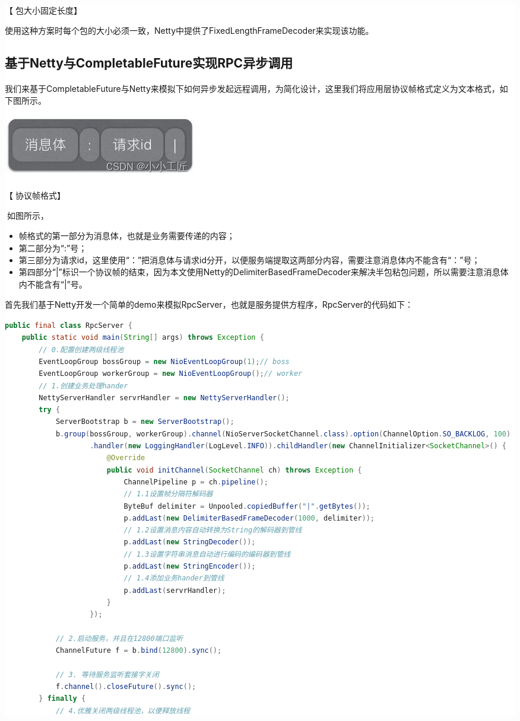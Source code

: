 

【 包大小固定长度】

使用这种方案时每个包的大小必须一致，Netty中提供了FixedLengthFrameDecoder来实现该功能。





## 基于Netty与CompletableFuture实现RPC异步调用

我们来基于CompletableFuture与Netty来模拟下如何异步发起远程调用，为简化设计，这里我们将应用层协议帧格式定义为文本格式，如下图所示。

![](image/ad99f1f5cc21e2240d9adb71ebd213ab.png)

【 协议帧格式】

​	如图所示，

- 帧格式的第一部分为消息体，也就是业务需要传递的内容；
- 第二部分为“:”号；
- 第三部分为请求id，这里使用“：”把消息体与请求id分开，以便服务端提取这两部分内容，需要注意消息体内不能含有“：”号；
- 第四部分“|”标识一个协议帧的结束，因为本文使用Netty的DelimiterBasedFrameDecoder来解决半包粘包问题，所以需要注意消息体内不能含有“|”号。

首先我们基于Netty开发一个简单的demo来模拟RpcServer，也就是服务提供方程序，RpcServer的代码如下：

```java
public final class RpcServer {
    public static void main(String[] args) throws Exception {
        // 0.配置创建两级线程池
        EventLoopGroup bossGroup = new NioEventLoopGroup(1);// boss
        EventLoopGroup workerGroup = new NioEventLoopGroup();// worker
        // 1.创建业务处理hander
        NettyServerHandler servrHandler = new NettyServerHandler();
        try {
            ServerBootstrap b = new ServerBootstrap();
            b.group(bossGroup, workerGroup).channel(NioServerSocketChannel.class).option(ChannelOption.SO_BACKLOG, 100)
                    .handler(new LoggingHandler(LogLevel.INFO)).childHandler(new ChannelInitializer<SocketChannel>() {
                        @Override
                        public void initChannel(SocketChannel ch) throws Exception {
                            ChannelPipeline p = ch.pipeline();
                            // 1.1设置帧分隔符解码器
                            ByteBuf delimiter = Unpooled.copiedBuffer("|".getBytes());
                            p.addLast(new DelimiterBasedFrameDecoder(1000, delimiter));
                            // 1.2设置消息内容自动转换为String的解码器到管线
                            p.addLast(new StringDecoder());
                            // 1.3设置字符串消息自动进行编码的编码器到管线
                            p.addLast(new StringEncoder());
                            // 1.4添加业务hander到管线
                            p.addLast(servrHandler);
                        }
                    });

            // 2.启动服务，并且在12800端口监听
            ChannelFuture f = b.bind(12800).sync();

            // 3. 等待服务监听套接字关闭
            f.channel().closeFuture().sync();
        } finally {
            // 4.优雅关闭两级线程池，以便释放线程
```